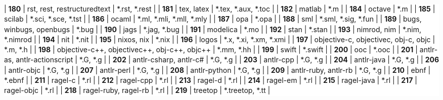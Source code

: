 |  **180**  |           rst, rest, restructuredtext            |                                    *.rst, *.rest                                    |
|  **181**  |                    tex, latex                    |                                 *.tex, *.aux, *.toc                                 |
|  **182**  |                      matlab                      |                                         *.m                                         |
|  **184**  |                      octave                      |                                         *.m                                         |
|  **185**  |                      scilab                      |                                 *.sci, *.sce, *.tst                                 |
|  **186**  |                      ocaml                       |                              *.ml, *.mli, *.mll, *.mly                              |
|  **187**  |                       opa                        |                                        *.opa                                        |
|  **188**  |                       sml                        |                                 *.sml, *.sig, *.fun                                 |
|  **189**  |             bugs, winbugs, openbugs              |                                        *.bug                                        |
|  **190**  |                       jags                       |                                    *.jag, *.bug                                     |
|  **191**  |                     modelica                     |                                        *.mo                                         |
|  **192**  |                       stan                       |                                       *.stan                                        |
|  **193**  |                   nimrod, nim                    |                                   *.nim, *.nimrod                                   |
|  **194**  |                       nit                        |                                        *.nit                                        |
|  **195**  |                    nixos, nix                    |                                        *.nix                                        |
|  **196**  |                      logos                       |                               *.x, *.xi, *.xm, *.xmi                                |
|  **197**  |       objective-c, objectivec, obj-c, objc       |                                      *.m, *.h                                       |
|  **198**  |   objective-c++, objectivec++, obj-c++, objc++   |                                     *.mm, *.hh                                      |
|  **199**  |                      swift                       |                                       *.swift                                       |
|  **200**  |                       ooc                        |                                        *.ooc                                        |
|  **201**  |           antlr-as, antlr-actionscript           |                                      *.G, *.g                                       |
|  **202**  |              antlr-csharp, antlr-c#              |                                      *.G, *.g                                       |
|  **203**  |                    antlr-cpp                     |                                      *.G, *.g                                       |
|  **204**  |                    antlr-java                    |                                      *.G, *.g                                       |
|  **206**  |                    antlr-objc                    |                                      *.G, *.g                                       |
|  **207**  |                    antlr-perl                    |                                      *.G, *.g                                       |
|  **208**  |                   antlr-python                   |                                      *.G, *.g                                       |
|  **209**  |               antlr-ruby, antlr-rb               |                                      *.G, *.g                                       |
|  **210**  |                       ebnf                       |                                       *.ebnf                                        |
|  **211**  |                     ragel-c                      |                                        *.rl                                         |
|  **212**  |                    ragel-cpp                     |                                        *.rl                                         |
|  **213**  |                     ragel-d                      |                                        *.rl                                         |
|  **214**  |                     ragel-em                     |                                        *.rl                                         |
|  **215**  |                    ragel-java                    |                                        *.rl                                         |
|  **217**  |                    ragel-objc                    |                                        *.rl                                         |
|  **218**  |               ragel-ruby, ragel-rb               |                                        *.rl                                         |
|  **219**  |                     treetop                      |                                   *.treetop, *.tt                                   |